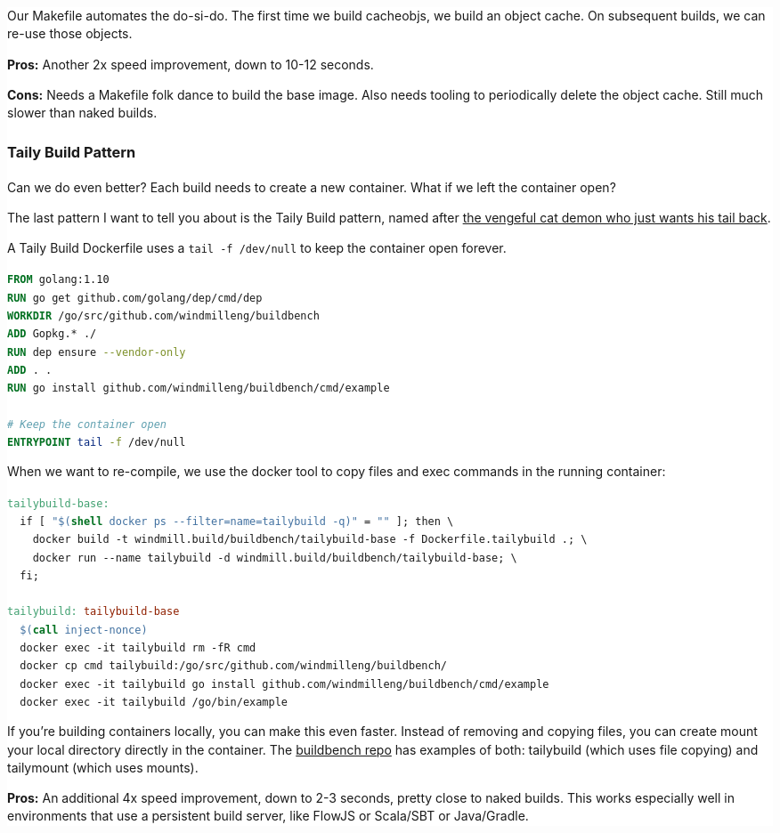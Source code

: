 Our Makefile automates the do-si-do. The first time we build cacheobjs, we build an object cache. On subsequent builds, we can re-use those objects.

**Pros:** Another 2x speed improvement, down to 10-12 seconds.

**Cons:** Needs a Makefile folk dance to build the base image. Also needs tooling to periodically delete the object cache. Still much slower than naked builds.

### Taily Build Pattern

Can we do even better? Each build needs to create a new container. What if we left the container open?

The last pattern I want to tell you about is the Taily Build pattern, named after [the vengeful cat demon who just wants his tail back](https://en.wikipedia.org/wiki/Tailypo).

A Taily Build Dockerfile uses a `tail -f /dev/null` to keep the container open forever.

```dockerfile
FROM golang:1.10
RUN go get github.com/golang/dep/cmd/dep
WORKDIR /go/src/github.com/windmilleng/buildbench
ADD Gopkg.* ./
RUN dep ensure --vendor-only
ADD . .
RUN go install github.com/windmilleng/buildbench/cmd/example

# Keep the container open
ENTRYPOINT tail -f /dev/null
```

When we want to re-compile, we use the docker tool to copy files and exec commands in the running container:

```makefile
tailybuild-base:
  if [ "$(shell docker ps --filter=name=tailybuild -q)" = "" ]; then \
    docker build -t windmill.build/buildbench/tailybuild-base -f Dockerfile.tailybuild .; \
    docker run --name tailybuild -d windmill.build/buildbench/tailybuild-base; \
  fi;

tailybuild: tailybuild-base
  $(call inject-nonce)
  docker exec -it tailybuild rm -fR cmd
  docker cp cmd tailybuild:/go/src/github.com/windmilleng/buildbench/ 
  docker exec -it tailybuild go install github.com/windmilleng/buildbench/cmd/example
  docker exec -it tailybuild /go/bin/example
```

If you’re building containers locally, you can make this even faster. Instead of removing and copying files, you can create mount your local directory directly in the container. The [buildbench repo](https://github.com/windmilleng/buildbench) has examples of both: tailybuild (which uses file copying) and tailymount (which uses mounts).

**Pros:** An additional 4x speed improvement, down to 2-3 seconds, pretty close to naked builds. This works especially well in environments that use a persistent build server, like FlowJS or Scala/SBT or Java/Gradle.
